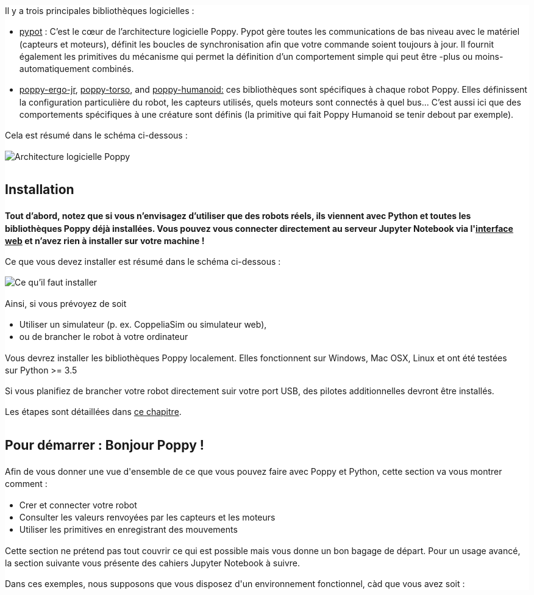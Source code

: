 Il y a trois principales bibliothèques logicielles :

* [pypot](https://github.com/poppy-project/pypot) : C’est le cœur de l’architecture logicielle Poppy. Pypot gère toutes les communications de bas niveau avec le matériel (capteurs et moteurs), définit les boucles de synchronisation afin que votre commande soient toujours à jour. Il fournit également les primitives du mécanisme qui permet la définition d’un comportement simple qui peut être -plus ou moins- automatiquement combinés.

* [poppy-ergo-jr](https://github.com/poppy-project/poppy-ergo-jr), [poppy-torso](https://github.com/poppy-project/poppy-torso), and [poppy-humanoid:](https://github.com/poppy-project/poppy-humanoid) ces bibliothèques sont spécifiques à chaque robot Poppy. Elles définissent la configuration particulière du robot, les capteurs utilisés, quels moteurs sont connectés à quel bus... C’est aussi ici que des comportements spécifiques à une créature sont définis (la primitive qui fait Poppy Humanoid se tenir debout par exemple).

Cela est résumé dans le schéma ci-dessous :

![Architecture logicielle Poppy](../img/python/architecture.png)

## Installation

**Tout d’abord, notez que si vous n’envisagez d’utiliser que des robots réels, ils viennent avec Python et toutes les bibliothèques Poppy déjà installées. Vous pouvez vous connecter directement au serveur Jupyter Notebook via l'[interface web](../getting-started/program-the-robot.md) et n’avez rien à installer sur votre machine !**

Ce que vous devez installer est résumé dans le schéma ci-dessous :

![Ce qu’il faut installer](../img/python/what-to-install.png)

Ainsi, si vous prévoyez de soit

* Utiliser un simulateur (p. ex. CoppeliaSim ou simulateur web),
* ou de brancher le robot à votre ordinateur

Vous devrez installer les bibliothèques Poppy localement. Elles fonctionnent sur Windows, Mac OSX, Linux et ont été testées sur Python >= 3.5

Si vous planifiez de brancher votre robot directement suir votre port USB, des pilotes additionnelles devront être installés.

Les étapes sont détaillées dans [ce chapitre](../installation/install-poppy-softwares.md).

## Pour démarrer : Bonjour Poppy !

Afin de vous donner une vue d'ensemble de ce que vous pouvez faire avec Poppy et Python, cette section va vous montrer comment :

* Crer et connecter votre robot
* Consulter les valeurs renvoyées par les capteurs et les moteurs
* Utiliser les primitives en enregistrant des mouvements

Cette section ne prétend pas tout couvrir ce qui est possible mais vous donne un bon bagage de départ. Pour un usage avancé, la section suivante vous présente des cahiers Jupyter Notebook à suivre.

Dans ces exemples, nous supposons que vous disposez d'un environnement fonctionnel, càd que vous avez soit :
